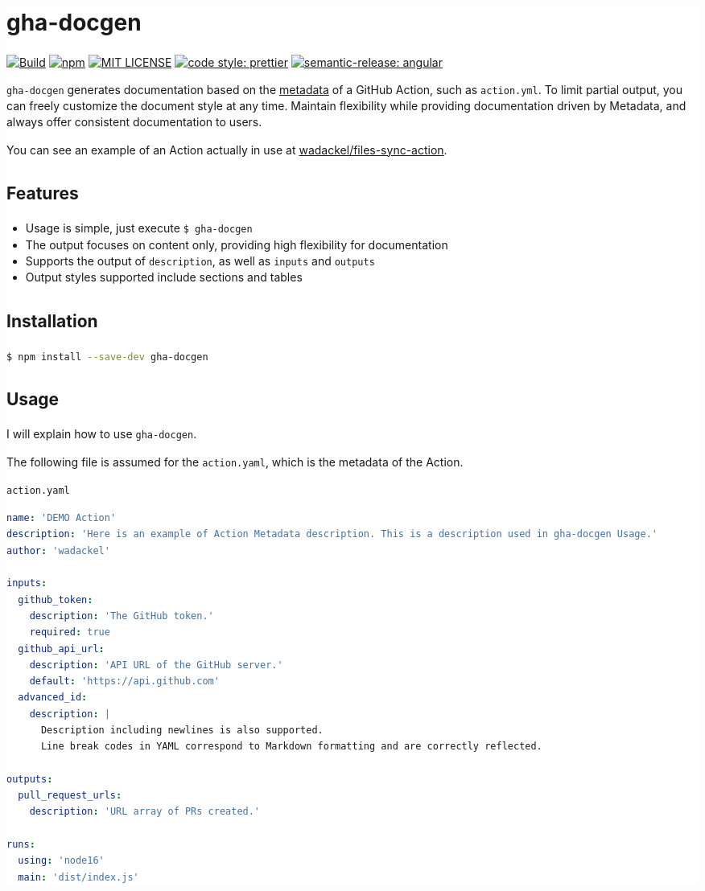 # gha-docgen

[![Build][badge-build]][build]
[![npm][badge-npm]][npm]
[![MIT LICENSE][badge-license]][license]
[![code style: prettier][badge-prettier]][prettier]
[![semantic-release: angular][badge-semantic-release]][semantic-release]

`gha-docgen` generates documentation based on the [metadata](https://docs.github.com/en/actions/creating-actions/metadata-syntax-for-github-actions) of a GitHub Action, such as `action.yml`. To limit partial output, you can freely customize the document style at any time. Maintain flexibility while providing documentation driven by Metadata, and always offer consistent documentation to users.

You can see an example of an Action actually in use at [wadackel/files-sync-action](https://github.com/wadackel/files-sync-action).

## Features

- Usage is simple, just execute `$ gha-docgen`
- The output focuses on content only, providing high flexibility for documentation
- Supports the output of `description`, as well as `inputs` and `outputs`
- Output styles supported include sections and tables

## Installation

```bash
$ npm install --save-dev gha-docgen
```

## Usage

I will explain how to use `gha-docgen`.

The following file is assumed for the `action.yaml`, which is the metadata of the Action.

`action.yaml`

```yaml
name: 'DEMO Action'
description: 'Here is an example of Action Metadata description. This is a description used in gha-docgen Usage.'
author: 'wadackel'

inputs:
  github_token:
    description: 'The GitHub token.'
    required: true
  github_api_url:
    description: 'API URL of the GitHub server.'
    default: 'https://api.github.com'
  advanced_id:
    description: |
      Description including newlines is also supported.
      Line break codes in YAML correspond to Markdown formatting and are correctly reflected.

outputs:
  pull_request_urls:
    description: 'URL array of PRs created.'

runs:
  using: 'node16'
  main: 'dist/index.js'
```


[badge-build]: https://img.shields.io/github/actions/workflow/status/wadackel/gha-docgen/ci.yaml?style=flat-square
[badge-npm]: https://img.shields.io/npm/v/gha-docgen?style=flat-square
[badge-license]: https://img.shields.io/github/license/wadackel/gha-docgen?style=flat-square
[badge-prettier]: https://img.shields.io/badge/code_style-prettier-ff69b4.svg?style=flat-square
[badge-semantic-release]: https://img.shields.io/badge/semantic--release-angular-e10079?logo=semantic-release&style=flat-square
[build]: https://github.com/wadackel/gha-docgen/actions/workflows/ci.yaml
[npm]: https://www.npmjs.com/package/gha-docgen
[license]: ./LICENSE
[prettier]: https://github.com/prettier/prettier
[semantic-release]: https://github.com/semantic-release/semantic-release